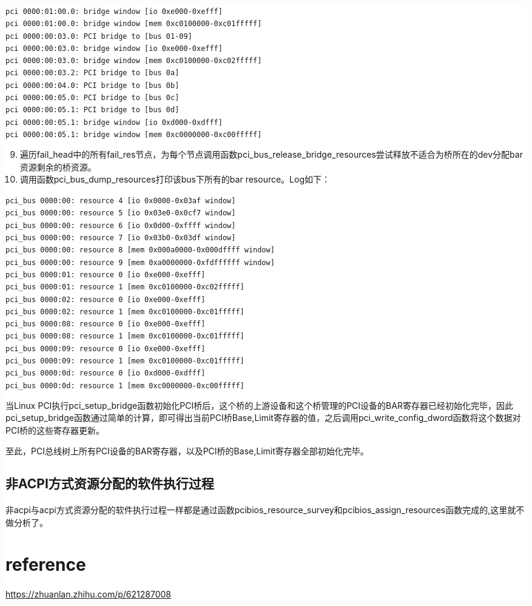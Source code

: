 ```shell
pci 0000:01:00.0: bridge window [io 0xe000-0xefff]
pci 0000:01:00.0: bridge window [mem 0xc0100000-0xc01fffff]
pci 0000:00:03.0: PCI bridge to [bus 01-09]
pci 0000:00:03.0: bridge window [io 0xe000-0xefff]
pci 0000:00:03.0: bridge window [mem 0xc0100000-0xc02fffff]
pci 0000:00:03.2: PCI bridge to [bus 0a]
pci 0000:00:04.0: PCI bridge to [bus 0b]
pci 0000:00:05.0: PCI bridge to [bus 0c]
pci 0000:00:05.1: PCI bridge to [bus 0d]
pci 0000:00:05.1: bridge window [io 0xd000-0xdfff]
pci 0000:00:05.1: bridge window [mem 0xc0000000-0xc00fffff]
```
9. 遍历fail_head中的所有fail_res节点，为每个节点调用函数pci_bus_release_bridge_resources尝试释放不适合为桥所在的dev分配bar资源剩余的桥资源。
10. 调用函数pci_bus_dump_resources打印该bus下所有的bar resource。Log如下：
```shell
pci_bus 0000:00: resource 4 [io 0x0000-0x03af window]
pci_bus 0000:00: resource 5 [io 0x03e0-0x0cf7 window]
pci_bus 0000:00: resource 6 [io 0x0d00-0xffff window]
pci_bus 0000:00: resource 7 [io 0x03b0-0x03df window]
pci_bus 0000:00: resource 8 [mem 0x000a0000-0x000dffff window]
pci_bus 0000:00: resource 9 [mem 0xa0000000-0xfdffffff window]
pci_bus 0000:01: resource 0 [io 0xe000-0xefff]
pci_bus 0000:01: resource 1 [mem 0xc0100000-0xc02fffff]
pci_bus 0000:02: resource 0 [io 0xe000-0xefff]
pci_bus 0000:02: resource 1 [mem 0xc0100000-0xc01fffff]
pci_bus 0000:08: resource 0 [io 0xe000-0xefff]
pci_bus 0000:08: resource 1 [mem 0xc0100000-0xc01fffff]
pci_bus 0000:09: resource 0 [io 0xe000-0xefff]
pci_bus 0000:09: resource 1 [mem 0xc0100000-0xc01fffff]
pci_bus 0000:0d: resource 0 [io 0xd000-0xdfff]
pci_bus 0000:0d: resource 1 [mem 0xc0000000-0xc00fffff]
```
当Linux PCI执行pci_setup_bridge函数初始化PCI桥后，这个桥的上游设备和这个桥管理的PCI设备的BAR寄存器已经初始化完毕，因此pci_setup_bridge函数通过简单的计算，即可得出当前PCI桥Base,Limit寄存器的值，之后调用pci_write_config_dword函数将这个数据对PCI桥的这些寄存器更新。

至此，PCI总线树上所有PCI设备的BAR寄存器，以及PCI桥的Base,Limit寄存器全部初始化完毕。

## 非ACPI方式资源分配的软件执行过程

非acpi与acpi方式资源分配的软件执行过程一样都是通过函数pcibios_resource_survey和pcibios_assign_resources函数完成的,这里就不做分析了。




# reference

https://zhuanlan.zhihu.com/p/621287008